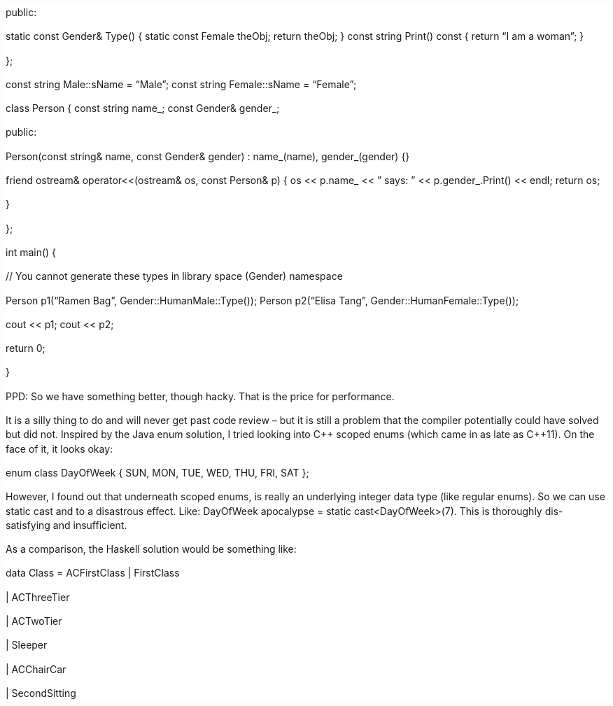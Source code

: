 public:

static const Gender&amp; Type() { static const Female theObj; return theObj; } const string Print() const { return “I am a woman”; }

};

const string Male::sName = “Male”; const string Female::sName = “Female”;

class Person { const string name_; const Gender&amp; gender_;

public:

Person(const string&amp; name, const Gender&amp; gender) : name_(name), gender_(gender) {}

friend ostream&amp; operator&lt;&lt;(ostream&amp; os, const Person&amp; p) { os &lt;&lt; p.name_ &lt;&lt; ” says: ” &lt;&lt; p.gender_.Print() &lt;&lt; endl; return os;

}

};

int main() {

// You cannot generate these types in library space (Gender) namespace

Person p1(“Ramen Bag”, Gender::HumanMale::Type()); Person p2(“Elisa Tang”, Gender::HumanFemale::Type());

cout &lt;&lt; p1; cout &lt;&lt; p2;

return 0;

}

PPD: So we have something better, though hacky. That is the price for performance.

It is a silly thing to do and will never get past code review – but it is still a problem that the compiler potentially could have solved but did not. Inspired by the Java enum solution, I tried looking into C++ scoped enums (which came in as late as C++11). On the face of it, it looks okay:

enum class DayOfWeek { SUN, MON, TUE, WED, THU, FRI, SAT };

However, I found out that underneath scoped enums, is really an underlying integer data type (like regular enums). So we can use static cast and to a disastrous effect. Like: DayOfWeek apocalypse = static cast&lt;DayOfWeek&gt;(7). This is thoroughly dis-satisfying and insufficient.

As a comparison, the Haskell solution would be something like:

data Class = ACFirstClass | FirstClass

| ACThreeTier

| ACTwoTier

| Sleeper

| ACChairCar

| SecondSitting
